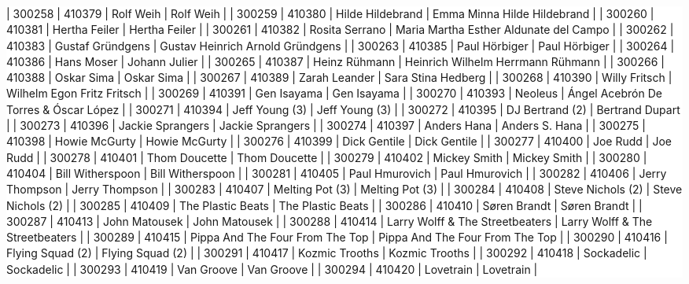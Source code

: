 | 300258 | 410379 | Rolf Weih | Rolf Weih |
| 300259 | 410380 | Hilde Hildebrand | Emma Minna Hilde Hildebrand |
| 300260 | 410381 | Hertha Feiler | Hertha Feiler |
| 300261 | 410382 | Rosita Serrano | Maria Martha Esther Aldunate del Campo |
| 300262 | 410383 | Gustaf Gründgens | Gustav Heinrich Arnold Gründgens |
| 300263 | 410385 | Paul Hörbiger | Paul Hörbiger |
| 300264 | 410386 | Hans Moser | Johann Julier |
| 300265 | 410387 | Heinz Rühmann | Heinrich Wilhelm Herrmann Rühmann |
| 300266 | 410388 | Oskar Sima | Oskar Sima |
| 300267 | 410389 | Zarah Leander | Sara Stina Hedberg |
| 300268 | 410390 | Willy Fritsch | Wilhelm Egon Fritz Fritsch |
| 300269 | 410391 | Gen Isayama | Gen Isayama |
| 300270 | 410393 | Neoleus | Ángel Acebrón De Torres & Óscar López |
| 300271 | 410394 | Jeff Young (3) | Jeff Young (3) |
| 300272 | 410395 | DJ Bertrand (2) | Bertrand Dupart |
| 300273 | 410396 | Jackie Sprangers | Jackie Sprangers |
| 300274 | 410397 | Anders Hana | Anders S. Hana |
| 300275 | 410398 | Howie McGurty | Howie McGurty |
| 300276 | 410399 | Dick Gentile | Dick Gentile |
| 300277 | 410400 | Joe Rudd | Joe Rudd |
| 300278 | 410401 | Thom Doucette | Thom Doucette |
| 300279 | 410402 | Mickey Smith | Mickey Smith |
| 300280 | 410404 | Bill Witherspoon | Bill Witherspoon |
| 300281 | 410405 | Paul Hmurovich | Paul Hmurovich |
| 300282 | 410406 | Jerry Thompson | Jerry Thompson |
| 300283 | 410407 | Melting Pot (3) | Melting Pot (3) |
| 300284 | 410408 | Steve Nichols (2) | Steve Nichols (2) |
| 300285 | 410409 | The Plastic Beats | The Plastic Beats |
| 300286 | 410410 | Søren Brandt | Søren Brandt |
| 300287 | 410413 | John Matousek | John Matousek |
| 300288 | 410414 | Larry Wolff & The Streetbeaters | Larry Wolff & The Streetbeaters |
| 300289 | 410415 | Pippa And The Four From The Top | Pippa And The Four From The Top |
| 300290 | 410416 | Flying Squad (2) | Flying Squad (2) |
| 300291 | 410417 | Kozmic Trooths | Kozmic Trooths |
| 300292 | 410418 | Sockadelic | Sockadelic |
| 300293 | 410419 | Van Groove | Van Groove |
| 300294 | 410420 | Lovetrain | Lovetrain |